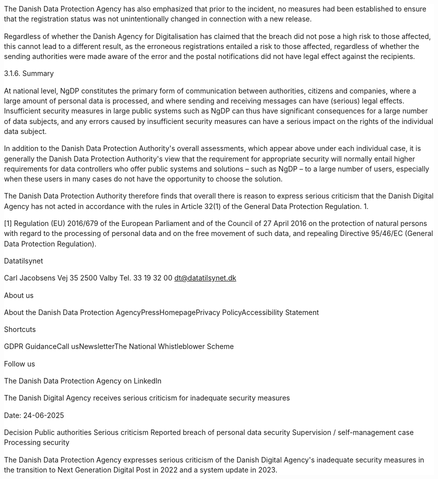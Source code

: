 The Danish Data Protection Agency has also emphasized that prior to the incident, no measures had been established to ensure that the registration status was not unintentionally changed in connection with a new release.

Regardless of whether the Danish Agency for Digitalisation has claimed that the breach did not pose a high risk to those affected, this cannot lead to a different result, as the erroneous registrations entailed a risk to those affected, regardless of whether the sending authorities were made aware of the error and the postal notifications did not have legal effect against the recipients.

3.1.6. Summary

At national level, NgDP constitutes the primary form of communication between authorities, citizens and companies, where a large amount of personal data is processed, and where sending and receiving messages can have (serious) legal effects. Insufficient security measures in large public systems such as NgDP can thus have significant consequences for a large number of data subjects, and any errors caused by insufficient security measures can have a serious impact on the rights of the individual data subject.

In addition to the Danish Data Protection Authority's overall assessments, which appear above under each individual case, it is generally the Danish Data Protection Authority's view that the requirement for appropriate security will normally entail higher requirements for data controllers who offer public systems and solutions – such as NgDP – to a large number of users, especially when these users in many cases do not have the opportunity to choose the solution.

The Danish Data Protection Authority therefore finds that overall there is reason to express serious criticism that the Danish Digital Agency has not acted in accordance with the rules in Article 32(1) of the General Data Protection Regulation. 1.

\[1\] Regulation (EU) 2016/679 of the European Parliament and of the Council of 27 April 2016 on the protection of natural persons with regard to the processing of personal data and on the free movement of such data, and repealing Directive 95/46/EC (General Data Protection Regulation).

Datatilsynet

Carl Jacobsens Vej 35
2500 Valby
Tel. 33 19 32 00
dt@datatilsynet.dk

About us

About the Danish Data Protection AgencyPressHomepagePrivacy PolicyAccessibility Statement

Shortcuts

GDPR GuidanceCall usNewsletterThe National Whistleblower Scheme

Follow us

The Danish Data Protection Agency on LinkedIn

The Danish Digital Agency receives serious criticism for inadequate security measures

Date: 24-06-2025

Decision Public authorities Serious criticism Reported breach of personal data security Supervision / self-management case Processing security

The Danish Data Protection Agency expresses serious criticism of the Danish Digital Agency's inadequate security measures in the transition to Next Generation Digital Post in 2022 and a system update in 2023.

